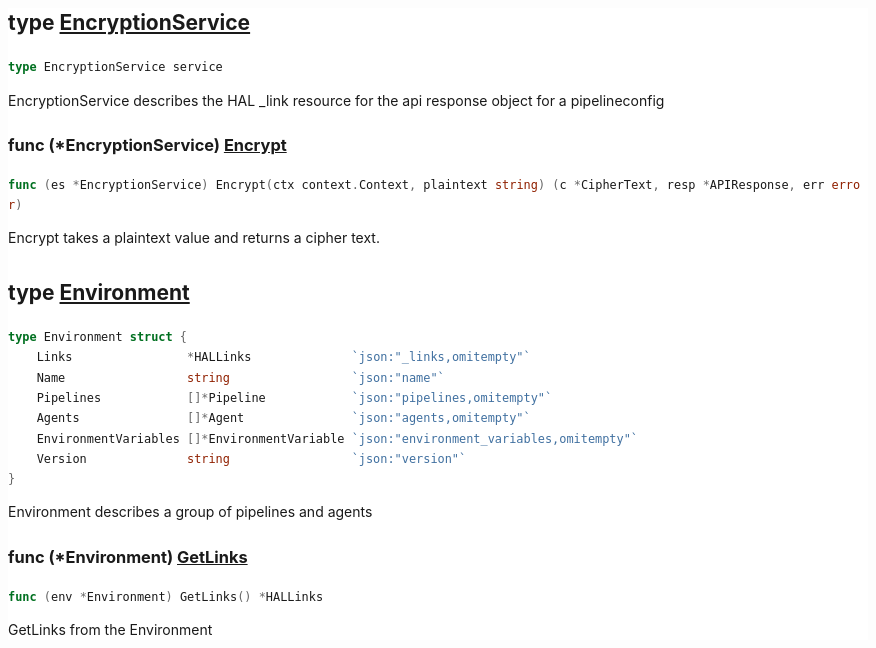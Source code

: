 








## <a name="EncryptionService">type</a> [EncryptionService](https://github.com/beamly/go-gocd/tree/master/gocd/encryption.go?s=140:170#L8)
``` go
type EncryptionService service
```
EncryptionService describes the HAL _link resource for the api response object for a pipelineconfig










### <a name="EncryptionService.Encrypt">func</a> (\*EncryptionService) [Encrypt](https://github.com/beamly/go-gocd/tree/master/gocd/encryption.go?s=430:551#L17)
``` go
func (es *EncryptionService) Encrypt(ctx context.Context, plaintext string) (c *CipherText, resp *APIResponse, err error)
```
Encrypt takes a plaintext value and returns a cipher text.




## <a name="Environment">type</a> [Environment](https://github.com/beamly/go-gocd/tree/master/gocd/environment.go?s=586:1036#L22)
``` go
type Environment struct {
    Links                *HALLinks              `json:"_links,omitempty"`
    Name                 string                 `json:"name"`
    Pipelines            []*Pipeline            `json:"pipelines,omitempty"`
    Agents               []*Agent               `json:"agents,omitempty"`
    EnvironmentVariables []*EnvironmentVariable `json:"environment_variables,omitempty"`
    Version              string                 `json:"version"`
}
```
Environment describes a group of pipelines and agents










### <a name="Environment.GetLinks">func</a> (\*Environment) [GetLinks](https://github.com/beamly/go-gocd/tree/master/gocd/resource_environment.go?s=629:673#L28)
``` go
func (env *Environment) GetLinks() *HALLinks
```
GetLinks from the Environment
